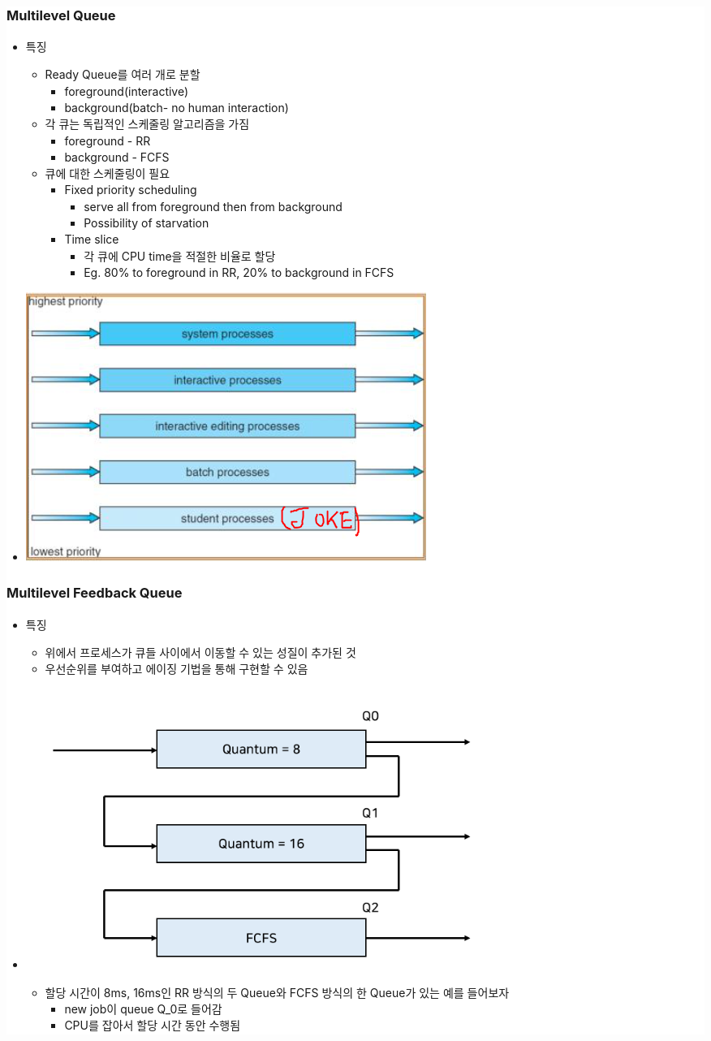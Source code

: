 ### Multilevel Queue

- 특징
  - Ready Queue를 여러 개로 분할
    - foreground(interactive)
    - background(batch- no human interaction)
  - 각 큐는 독립적인 스케줄링 알고리즘을 가짐
    - foreground - RR
    - background - FCFS
  - 큐에 대한 스케줄링이 필요
    - Fixed priority scheduling
      - serve all from foreground then from background
      - Possibility of starvation
    - Time slice
      - 각 큐에 CPU time을 적절한 비율로 할당
      - Eg. 80% to foreground in RR, 20% to background in FCFS

- ![image-20221022222320744](5.CPU_scheduling.assets/image-20221022222320744.png)

### Multilevel Feedback Queue

- 특징
  - 위에서 프로세스가 큐들 사이에서 이동할 수 있는 성질이 추가된 것
  - 우선순위를 부여하고 에이징 기법을 통해 구현할 수 있음

- ![image-20221022222428843](5.CPU_scheduling.assets/image-20221022222428843.png)
  - 할당 시간이 8ms, 16ms인 RR 방식의 두 Queue와 FCFS 방식의 한 Queue가 있는 예를 들어보자
    - new job이 queue Q_0로 들어감
    - CPU를 잡아서 할당 시간 동안 수행됨